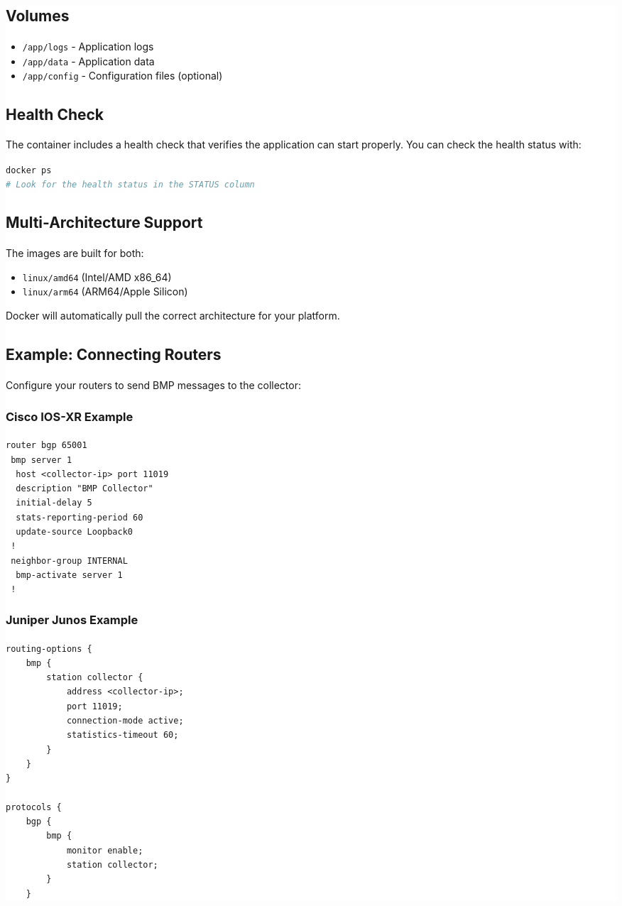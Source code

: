 ## Volumes

- `/app/logs` - Application logs
- `/app/data` - Application data
- `/app/config` - Configuration files (optional)

## Health Check

The container includes a health check that verifies the application can start properly. You can check the health status with:

```bash
docker ps
# Look for the health status in the STATUS column
```

## Multi-Architecture Support

The images are built for both:
- `linux/amd64` (Intel/AMD x86_64)
- `linux/arm64` (ARM64/Apple Silicon)

Docker will automatically pull the correct architecture for your platform.

## Example: Connecting Routers

Configure your routers to send BMP messages to the collector:

### Cisco IOS-XR Example

```
router bgp 65001
 bmp server 1
  host <collector-ip> port 11019
  description "BMP Collector"
  initial-delay 5
  stats-reporting-period 60
  update-source Loopback0
 !
 neighbor-group INTERNAL
  bmp-activate server 1
 !
```

### Juniper Junos Example

```
routing-options {
    bmp {
        station collector {
            address <collector-ip>;
            port 11019;
            connection-mode active;
            statistics-timeout 60;
        }
    }
}

protocols {
    bgp {
        bmp {
            monitor enable;
            station collector;
        }
    }
```